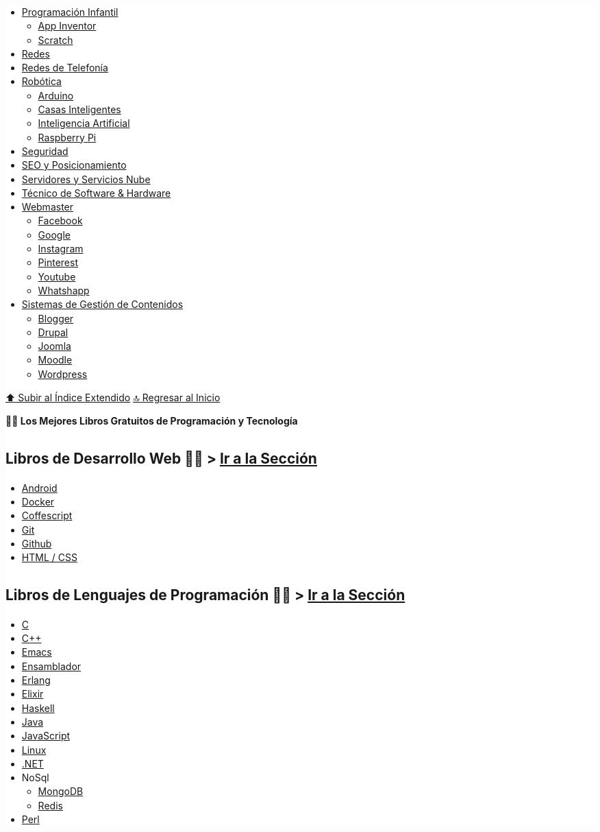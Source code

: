 + [Programación Infantil](https://ciberninjas.com/cursos-programacion-infantil/)
    + [App Inventor](https://ciberninjas.com/cursos-programacion-infantil/#Los_Mejores_Cursos_Gratis_de_App_Inventor)
    + [Scratch](https://ciberninjas.com/cursos-programacion-infantil/#Los_Mejores_Cursos_Gratis_de_Programacion_con_Scratch)
+ [Redes](https://ciberninjas.com/cursos-redes/)
+ [Redes de Telefonía](https://ciberninjas.com/cursos-redes-telefonicas/)
+ [Robótica](https://ciberninjas.com/cursos-robotica/)
    + [Arduino](https://ciberninjas.com/cursos-robotica/#cursos-gratis-de-arduino)
    + [Casas Inteligentes](https://ciberninjas.com/cursos-robotica/#cursos-gratis-de-iot)
    + [Inteligencia Artificial](https://ciberninjas.com/cursos-robotica/#cursos-gratis-de-inteligencia-artificial)
    + [Raspberry Pi](https://ciberninjas.com/cursos-robotica/#cursos-gratis-de-raspberry-pi)
+ [Seguridad](https://ciberninjas.com/cursos-seguridad/)
+ [SEO y Posicionamiento](https://ciberninjas.com/cursos-seo-posicionamiento/)
+ [Servidores y Servicios Nube](https://ciberninjas.com/cursos-servidores/)
+ [Técnico de Software & Hardware](https://ciberninjas.com/cursos-tecnico-software/)
+ [Webmaster](https://ciberninjas.com/cursos-web-webmaster/)
    + [Facebook](https://ciberninjas.com/cursos-marketing-digital/#Cursos_Gratis_de_Facebook)
    + [Google](https://ciberninjas.com/cursos-marketing-digital/#Cursos_Gratis_de_Google)
    + [Instagram](https://ciberninjas.com/cursos-marketing-digital/#Cursos_Gratis_de_Instagram)
    + [Pinterest](https://ciberninjas.com/cursos-marketing-digital/#Cursos_Gratis_de_Pinterest)
    + [Youtube](https://ciberninjas.com/cursos-marketing-digital/#Cursos_Gratis_de_Youtube)
    + [Whatshapp](https://ciberninjas.com/cursos-marketing-digital/#Cursos_Gratis_de_Whatshapp)
+ [Sistemas de Gestión de Contenidos](https://ciberninjas.com/cursos-sistemas-gestion-cms/)
    + [Blogger](https://ciberninjas.com/cursos-sistemas-gestion-cms/#Cursos_Gratis_de_Blogger)
    + [Drupal](https://ciberninjas.com/cursos-sistemas-gestion-cms/#Cursos_Gratis_de_Drupal)
    + [Joomla](https://ciberninjas.com/cursos-sistemas-gestion-cms/#Cursos_Gratis_de_Joomla)
    + [Moodle](https://ciberninjas.com/cursos-sistemas-gestion-cms/#Cursos_Gratis_de_Moodle)
    + [Wordpress](https://ciberninjas.com/cursos-sistemas-gestion-cms/#Cursos_Gratis_de_Wordpress)

[⬆ Subir al Índice Extendido](#índice-extendido) [🔝 Regresar al Inicio](#menú-del-índice)

**👨‍🚀 Los Mejores Libros Gratuitos de Programación y Tecnología**

## Libros de Desarrollo Web 👩‍💻 > [Ir a la Sección](https://ciberninjas.com/biblioteca/#-desarrollo-web)

+ [Android](https://ciberninjas.com/biblioteca/#Android)
+ [Docker](https://ciberninjas.com/biblioteca/#Docker)
+ [Coffescript](https://ciberninjas.com/biblioteca/#Coffescript)
+ [Git](https://ciberninjas.com/biblioteca/#Git)
+ [Github](https://ciberninjas.com/biblioteca/#Github)
+ [HTML / CSS](https://ciberninjas.com/biblioteca/#HTML_CSS)

## Libros de Lenguajes de Programación 👨‍💻 > [Ir a la Sección](https://ciberninjas.com/biblioteca/#-lenguajes-de-programaci%C3%B3n)

 + [C](https://ciberninjas.com/biblioteca/#C)
 + [C++](https://ciberninjas.com/biblioteca/#C-2)
+ [Emacs](https://ciberninjas.com/biblioteca/#Emacs_y_Lisp)
+ [Ensamblador](https://ciberninjas.com/biblioteca/#Ensamblador)
+ [Erlang](https://ciberninjas.com/biblioteca/#Erlang)
+ [Elixir](https://ciberninjas.com/biblioteca/#Elixir)
+ [Haskell](https://ciberninjas.com/biblioteca/#Haskell)
+ [Java](https://ciberninjas.com/biblioteca/#Java)
+ [JavaScript](https://ciberninjas.com/biblioteca/#Javascript)
+ [Linux](https://ciberninjas.com/biblioteca/#Linux)
+ [.NET](https://ciberninjas.com/biblioteca/#NET_C_Visual_Studio)
+ NoSql
  + [MongoDB](https://ciberninjas.com/libros-bases-datos/#Libros_Gratis_de_MongoDB)
  + [Redis](https://ciberninjas.com/libros-bases-datos/#Libros_Gratis_de_Redis)
+ [Perl](https://ciberninjas.com/biblioteca/#Perl)
